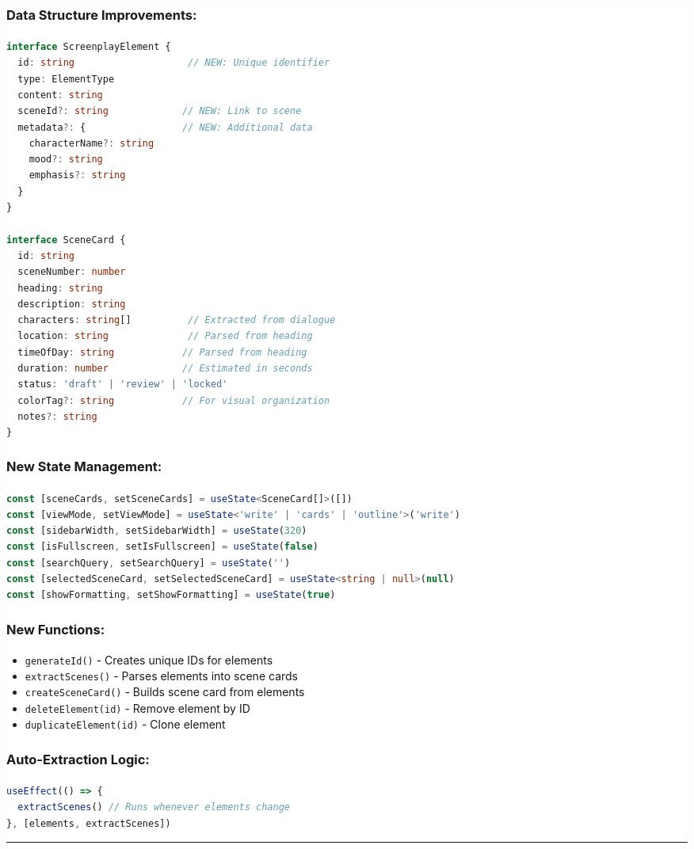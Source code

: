 ### **Data Structure Improvements**:

```typescript
interface ScreenplayElement {
  id: string                    // NEW: Unique identifier
  type: ElementType
  content: string
  sceneId?: string             // NEW: Link to scene
  metadata?: {                 // NEW: Additional data
    characterName?: string
    mood?: string
    emphasis?: string
  }
}

interface SceneCard {
  id: string
  sceneNumber: number
  heading: string
  description: string
  characters: string[]          // Extracted from dialogue
  location: string              // Parsed from heading
  timeOfDay: string            // Parsed from heading
  duration: number             // Estimated in seconds
  status: 'draft' | 'review' | 'locked'
  colorTag?: string            // For visual organization
  notes?: string
}
```

### **New State Management**:
```typescript
const [sceneCards, setSceneCards] = useState<SceneCard[]>([])
const [viewMode, setViewMode] = useState<'write' | 'cards' | 'outline'>('write')
const [sidebarWidth, setSidebarWidth] = useState(320)
const [isFullscreen, setIsFullscreen] = useState(false)
const [searchQuery, setSearchQuery] = useState('')
const [selectedSceneCard, setSelectedSceneCard] = useState<string | null>(null)
const [showFormatting, setShowFormatting] = useState(true)
```

### **New Functions**:
- `generateId()` - Creates unique IDs for elements
- `extractScenes()` - Parses elements into scene cards
- `createSceneCard()` - Builds scene card from elements
- `deleteElement(id)` - Remove element by ID
- `duplicateElement(id)` - Clone element

### **Auto-Extraction Logic**:
```typescript
useEffect(() => {
  extractScenes() // Runs whenever elements change
}, [elements, extractScenes])
```

---